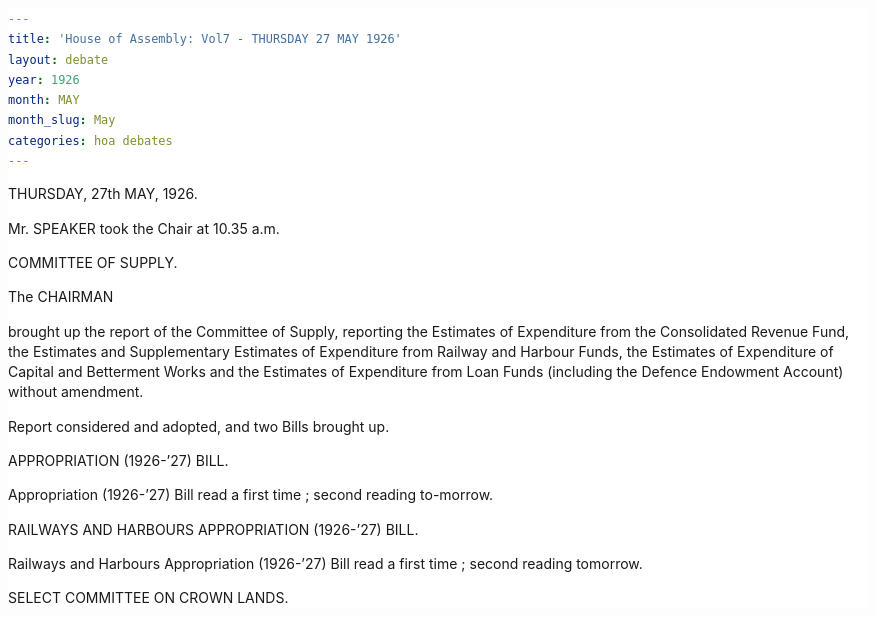 ```yaml
---
title: 'House of Assembly: Vol7 - THURSDAY 27 MAY 1926'
layout: debate
year: 1926
month: MAY
month_slug: May
categories: hoa debates
---
```


<debateSection name="#opening">

<heading>THURSDAY, 27th MAY, 1926.</heading>

<prayers>

<narrative>Mr. SPEAKER took the Chair at <recordedTime time="1926-05-27T10:35:00">10.35 a.m.</recordedTime></narrative>

</prayers>

<debateSection name="#committee_of_supply">

<heading>COMMITTEE OF SUPPLY.</heading>

<speech by="#chairman">

<from>The <person refersTo="hansard_za">CHAIRMAN</person></from>

<p>brought up the report of the Committee of Supply, reporting the Estimates of Expenditure from the Consolidated Revenue Fund, the Estimates and Supplementary Estimates of Expenditure from Railway and Harbour Funds, the Estimates of Expenditure of Capital and Betterment Works and the Estimates of Expenditure from Loan Funds (including the Defence Endowment Account) without amendment.</p>

</speech>

<p>Report considered and adopted, and two Bills brought up.</p>

</debateSection>

<debateSection name="#appropriation_(1926-&#x2019;27)_bill">

<heading>APPROPRIATION (1926-&#x2019;27) BILL.</heading>

<p>Appropriation (1926-&#x2019;27) Bill read a first time ; second reading to-morrow.</p>

</debateSection>

<debateSection name="#railways_and_harbours_appropriation_(1926-&#x2019;27)_bill">

<heading>RAILWAYS AND HARBOURS APPROPRIATION (1926-&#x2019;27) BILL.</heading>

<p>Railways and Harbours Appropriation (1926-&#x2019;27) Bill read a first time ; second reading tomorrow.</p>

</debateSection>

<debateSection name="#select_committee_on_crown_lands">

<heading>SELECT COMMITTEE ON CROWN LANDS.</heading>
